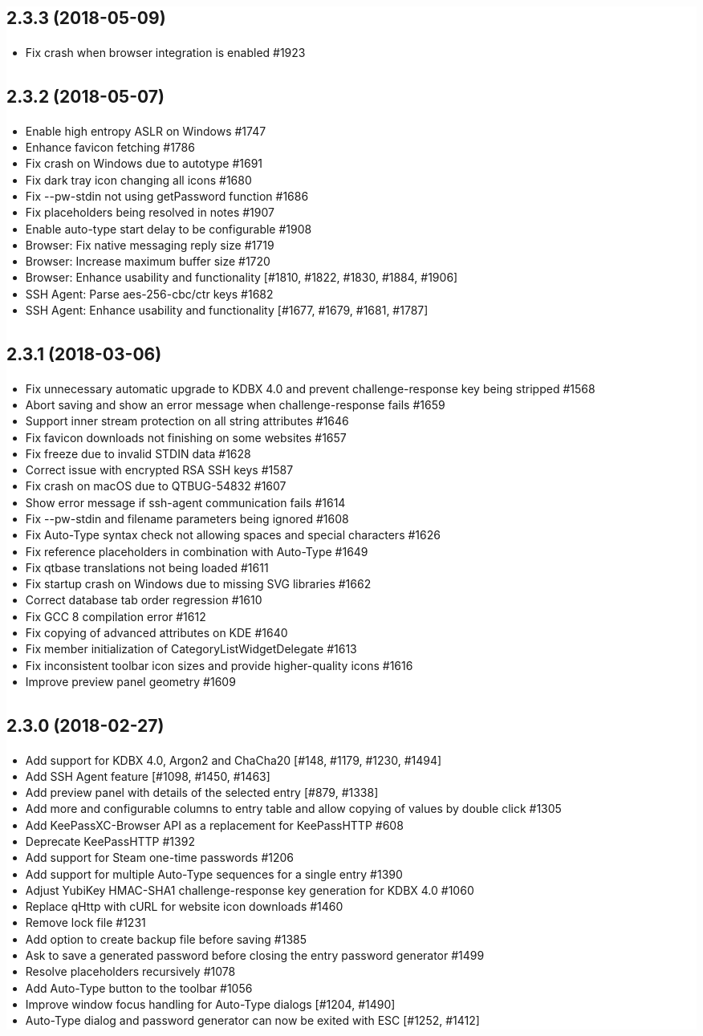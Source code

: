 
## 2.3.3 (2018-05-09)

- Fix crash when browser integration is enabled #1923

## 2.3.2 (2018-05-07)

- Enable high entropy ASLR on Windows #1747
- Enhance favicon fetching #1786
- Fix crash on Windows due to autotype #1691
- Fix dark tray icon changing all icons #1680
- Fix --pw-stdin not using getPassword function #1686
- Fix placeholders being resolved in notes #1907
- Enable auto-type start delay to be configurable #1908
- Browser: Fix native messaging reply size #1719
- Browser: Increase maximum buffer size #1720
- Browser: Enhance usability and functionality [#1810, #1822, #1830, #1884, #1906]
- SSH Agent: Parse aes-256-cbc/ctr keys #1682
- SSH Agent: Enhance usability and functionality [#1677, #1679, #1681, #1787]

## 2.3.1 (2018-03-06)

- Fix unnecessary automatic upgrade to KDBX 4.0 and prevent challenge-response key being stripped #1568
- Abort saving and show an error message when challenge-response fails #1659
- Support inner stream protection on all string attributes #1646
- Fix favicon downloads not finishing on some websites #1657
- Fix freeze due to invalid STDIN data #1628
- Correct issue with encrypted RSA SSH keys #1587
- Fix crash on macOS due to QTBUG-54832 #1607
- Show error message if ssh-agent communication fails #1614
- Fix --pw-stdin and filename parameters being ignored #1608
- Fix Auto-Type syntax check not allowing spaces and special characters #1626
- Fix reference placeholders in combination with Auto-Type #1649
- Fix qtbase translations not being loaded #1611
- Fix startup crash on Windows due to missing SVG libraries #1662
- Correct database tab order regression #1610
- Fix GCC 8 compilation error #1612
- Fix copying of advanced attributes on KDE #1640
- Fix member initialization of CategoryListWidgetDelegate #1613
- Fix inconsistent toolbar icon sizes and provide higher-quality icons #1616
- Improve preview panel geometry #1609

## 2.3.0 (2018-02-27)

- Add support for KDBX 4.0, Argon2 and ChaCha20 [#148, #1179, #1230, #1494]
- Add SSH Agent feature [#1098, #1450, #1463]
- Add preview panel with details of the selected entry [#879, #1338]
- Add more and configurable columns to entry table and allow copying of values by double click #1305
- Add KeePassXC-Browser API as a replacement for KeePassHTTP #608
- Deprecate KeePassHTTP #1392
- Add support for Steam one-time passwords #1206
- Add support for multiple Auto-Type sequences for a single entry #1390
- Adjust YubiKey HMAC-SHA1 challenge-response key generation for KDBX 4.0 #1060
- Replace qHttp with cURL for website icon downloads #1460
- Remove lock file #1231
- Add option to create backup file before saving #1385
- Ask to save a generated password before closing the entry password generator #1499
- Resolve placeholders recursively #1078
- Add Auto-Type button to the toolbar #1056
- Improve window focus handling for Auto-Type dialogs [#1204, #1490]
- Auto-Type dialog and password generator can now be exited with ESC [#1252, #1412]